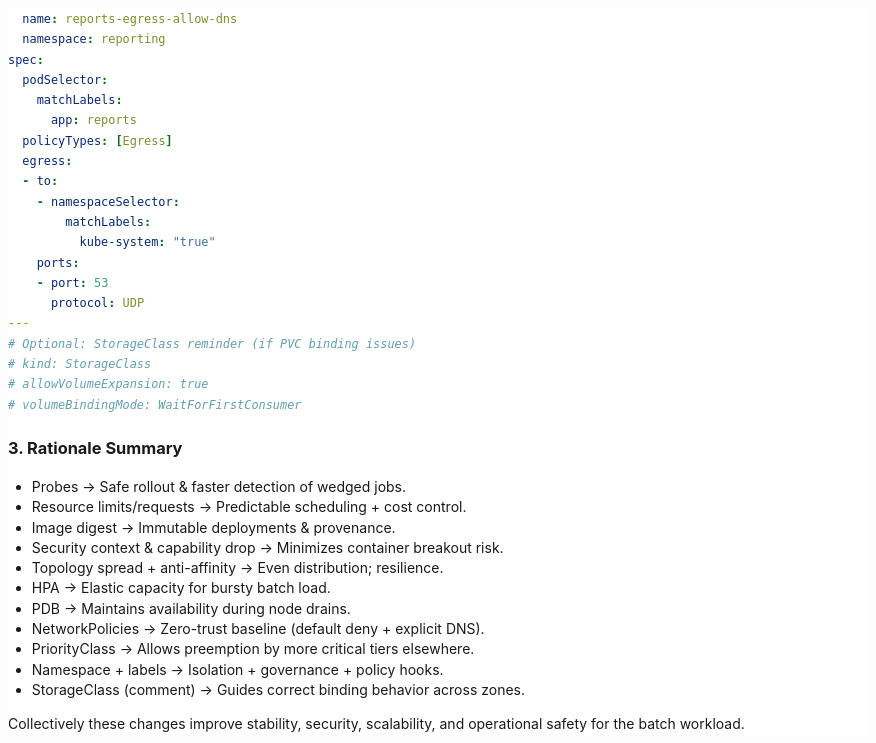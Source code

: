 ```yaml
  name: reports-egress-allow-dns
  namespace: reporting
spec:
  podSelector:
    matchLabels:
      app: reports
  policyTypes: [Egress]
  egress:
  - to:
    - namespaceSelector:
        matchLabels:
          kube-system: "true"
    ports:
    - port: 53
      protocol: UDP
---
# Optional: StorageClass reminder (if PVC binding issues)
# kind: StorageClass
# allowVolumeExpansion: true
# volumeBindingMode: WaitForFirstConsumer
```

### 3. Rationale Summary
- Probes → Safe rollout & faster detection of wedged jobs.  
- Resource limits/requests → Predictable scheduling + cost control.  
- Image digest → Immutable deployments & provenance.  
- Security context & capability drop → Minimizes container breakout risk.  
- Topology spread + anti-affinity → Even distribution; resilience.  
- HPA → Elastic capacity for bursty batch load.  
- PDB → Maintains availability during node drains.  
- NetworkPolicies → Zero-trust baseline (default deny + explicit DNS).  
- PriorityClass → Allows preemption by more critical tiers elsewhere.  
- Namespace + labels → Isolation + governance + policy hooks.  
- StorageClass (comment) → Guides correct binding behavior across zones.

Collectively these changes improve stability, security, scalability, and operational safety for the batch workload.
